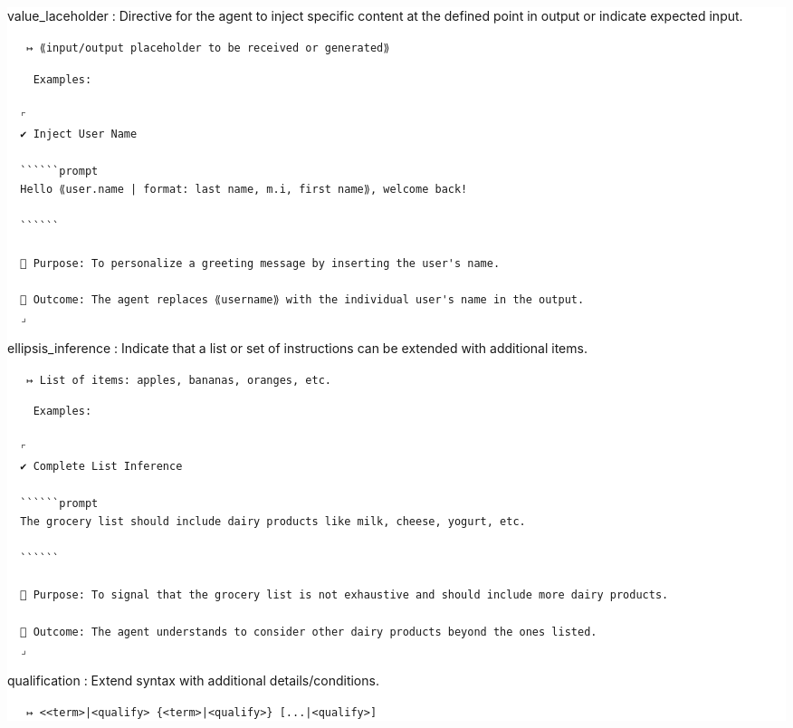 
value_laceholder
: Directive for the agent to inject specific content at the defined point in output or indicate expected input.

`````syntax
   ↦ ⟪input/output placeholder to be received or generated⟫

`````



        Examples:
      
      ⌜
      ✔ Inject User Name
      
      ``````prompt
      Hello ⟪user.name | format: last name, m.i, first name⟫, welcome back!
      
      ``````
      
      🤔 Purpose: To personalize a greeting message by inserting the user's name.
      
      🚀 Outcome: The agent replaces ⟪username⟫ with the individual user's name in the output.
      ⌟
      

ellipsis_inference
: Indicate that a list or set of instructions can be extended with additional items.

`````syntax
   ↦ List of items: apples, bananas, oranges, etc.

`````



        Examples:
      
      ⌜
      ✔ Complete List Inference
      
      ``````prompt
      The grocery list should include dairy products like milk, cheese, yogurt, etc.
      
      ``````
      
      🤔 Purpose: To signal that the grocery list is not exhaustive and should include more dairy products.
      
      🚀 Outcome: The agent understands to consider other dairy products beyond the ones listed.
      ⌟
      

qualification
: Extend syntax with additional details/conditions.

`````syntax
   ↦ <<term>|<qualify> {<term>|<qualify>} [...|<qualify>]

`````

